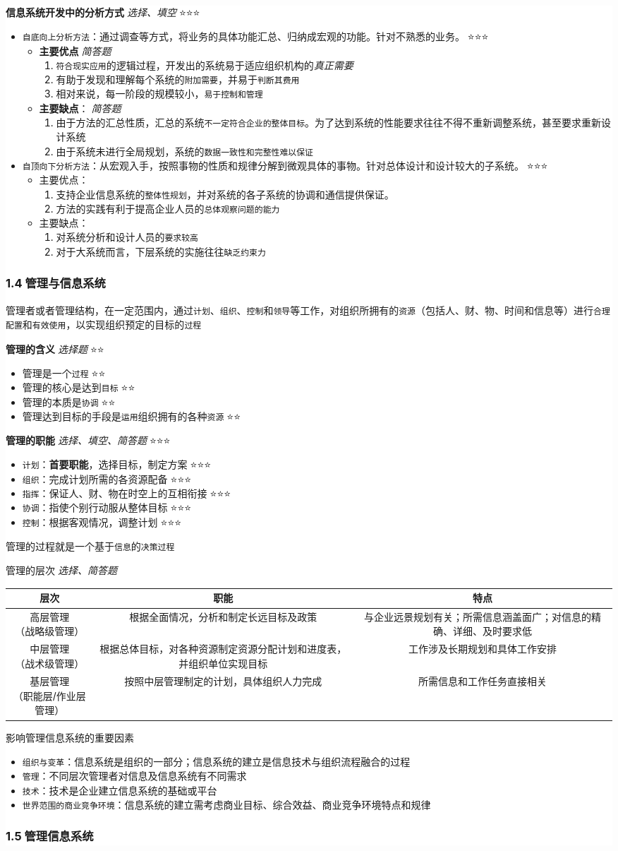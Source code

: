 **信息系统开发中的分析方式** *选择、填空* ⭐⭐⭐
- `自底向上分析方法`：通过调查等方式，将业务的具体功能汇总、归纳成宏观的功能。针对不熟悉的业务。 ⭐⭐⭐
  - **主要优点** *简答题*
    1. `符合现实应用`的逻辑过程，开发出的系统易于适应组织机构的*真正需要*
    2. 有助于发现和理解每个系统的`附加需要`，并易于`判断其费用`
    3. 相对来说，每一阶段的规模较小，`易于控制和管理`
  - **主要缺点**： *简答题*
    1. 由于方法的汇总性质，汇总的系统`不一定符合企业的整体目标`。为了达到系统的性能要求往往不得不重新调整系统，甚至要求重新设计系统
    2. 由于系统未进行全局规划，系统的`数据一致性和完整性难以保证`
- `自顶向下分析方法`：从宏观入手，按照事物的性质和规律分解到微观具体的事物。针对总体设计和设计较大的子系统。 ⭐⭐⭐
  - 主要优点：
    1. 支持企业信息系统的`整体性规划`，并对系统的各子系统的协调和通信提供保证。
    2. 方法的实践有利于提高企业人员的`总体观察问题的能力`
  - 主要缺点：
    1. 对系统分析和设计人员的`要求较高`
    2. 对于大系统而言，下层系统的实施往往`缺乏约束力`

### 1.4 管理与信息系统

管理者或者管理结构，在一定范围内，通过`计划`、`组织`、`控制`和`领导`等工作，对组织所拥有的`资源`（包括人、财、物、时间和信息等）进行`合理配置`和`有效使用`，以实现组织预定的目标的`过程`

**管理的含义** *选择题* ⭐⭐
- 管理是一个`过程` ⭐⭐
- 管理的核心是达到`目标` ⭐⭐
- 管理的本质是`协调` ⭐⭐
- 管理达到目标的手段是`运用`组织拥有的各种`资源` ⭐⭐

**管理的职能** *选择、填空、简答题* ⭐⭐⭐
- `计划`：**首要职能**，选择目标，制定方案 ⭐⭐⭐
- `组织`：完成计划所需的各资源配备 ⭐⭐⭐
- `指挥`：保证人、财、物在时空上的互相衔接 ⭐⭐⭐
- `协调`：指使个别行动服从整体目标 ⭐⭐⭐
- `控制`：根据客观情况，调整计划 ⭐⭐⭐

管理的过程就是一个基于`信息`的`决策过程`

管理的层次 *选择、简答题*

|层次|职能|特点|
|:----------:|:----------:|:----------:|
|高层管理<br />（战略级管理）|根据全面情况，分析和制定长远目标及政策|与企业远景规划有关；所需信息涵盖面广；对信息的精确、详细、及时要求低|
|中层管理<br />（战术级管理）|根据总体目标，对各种资源制定资源分配计划和进度表，并组织单位实现目标|工作涉及长期规划和具体工作安排|
|基层管理<br />（职能层/作业层管理）|按照中层管理制定的计划，具体组织人力完成|所需信息和工作任务直接相关|

影响管理信息系统的重要因素
- `组织与变革`：信息系统是组织的一部分；信息系统的建立是信息技术与组织流程融合的过程
- `管理`：不同层次管理者对信息及信息系统有不同需求
- `技术`：技术是企业建立信息系统的基础或平台
- `世界范围的商业竞争环境`：信息系统的建立需考虑商业目标、综合效益、商业竞争环境特点和规律

### 1.5 管理信息系统
